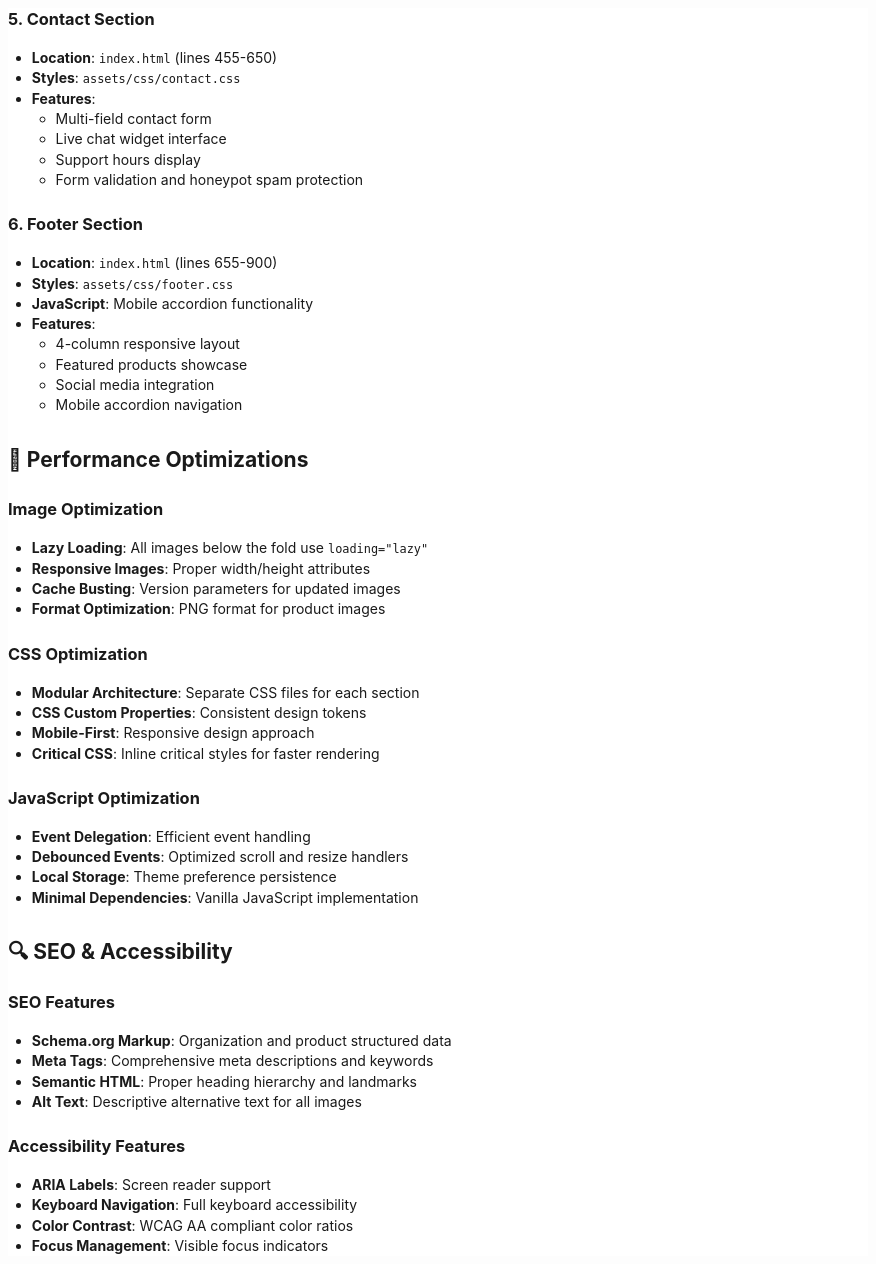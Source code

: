 ### **5. Contact Section**
- **Location**: `index.html` (lines 455-650)
- **Styles**: `assets/css/contact.css`
- **Features**:
  - Multi-field contact form
  - Live chat widget interface
  - Support hours display
  - Form validation and honeypot spam protection

### **6. Footer Section**
- **Location**: `index.html` (lines 655-900)
- **Styles**: `assets/css/footer.css`
- **JavaScript**: Mobile accordion functionality
- **Features**:
  - 4-column responsive layout
  - Featured products showcase
  - Social media integration
  - Mobile accordion navigation

## 🚀 **Performance Optimizations**

### **Image Optimization**
- **Lazy Loading**: All images below the fold use `loading="lazy"`
- **Responsive Images**: Proper width/height attributes
- **Cache Busting**: Version parameters for updated images
- **Format Optimization**: PNG format for product images

### **CSS Optimization**
- **Modular Architecture**: Separate CSS files for each section
- **CSS Custom Properties**: Consistent design tokens
- **Mobile-First**: Responsive design approach
- **Critical CSS**: Inline critical styles for faster rendering

### **JavaScript Optimization**
- **Event Delegation**: Efficient event handling
- **Debounced Events**: Optimized scroll and resize handlers
- **Local Storage**: Theme preference persistence
- **Minimal Dependencies**: Vanilla JavaScript implementation

## 🔍 **SEO & Accessibility**

### **SEO Features**
- **Schema.org Markup**: Organization and product structured data
- **Meta Tags**: Comprehensive meta descriptions and keywords
- **Semantic HTML**: Proper heading hierarchy and landmarks
- **Alt Text**: Descriptive alternative text for all images

### **Accessibility Features**
- **ARIA Labels**: Screen reader support
- **Keyboard Navigation**: Full keyboard accessibility
- **Color Contrast**: WCAG AA compliant color ratios
- **Focus Management**: Visible focus indicators
